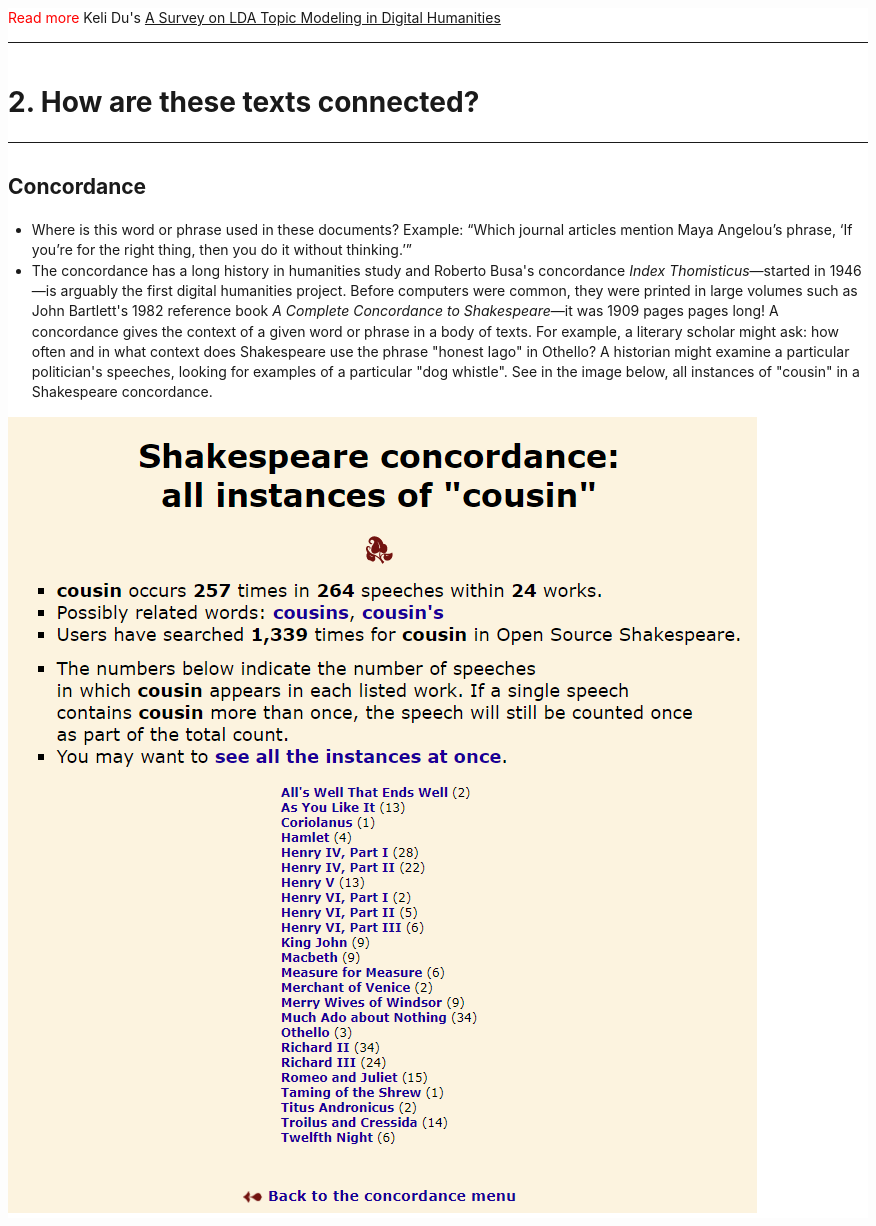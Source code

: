 
<font color="red">Read more</font>
Keli Du's [A Survey on LDA Topic Modeling in Digital Humanities](https://www.researchgate.net/profile/Keli-Du/publication/349279379_A_Survey_On_LDA_Topic_Modeling_In_Digital_Humanities/links/6027a55ea6fdcc37a8222850/A-Survey-On-LDA-Topic-Modeling-In-Digital-Humanities.pdf)
___

# 2. How are these texts connected?
___
## Concordance
* Where is this word or phrase used in these documents? Example: “Which journal articles mention Maya Angelou’s phrase, ‘If you’re for the right thing, then you do it without thinking.’”
* The concordance has a long history in humanities study and Roberto Busa's concordance *Index Thomisticus*—started in 1946—is arguably the first digital humanities project. Before computers were common, they were printed in large volumes such as John Bartlett's 1982 reference book *A Complete Concordance to Shakespeare*—it was 1909 pages pages long! A concordance gives the context of a given word or phrase in a body of texts. For example, a literary scholar might ask: how often and in what context does Shakespeare use the phrase "honest Iago" in Othello? A historian might examine a particular politician's speeches, looking for examples of a particular "dog whistle". See in the image below,  all instances of "cousin" in a Shakespeare concordance.

![Shakespeare concordance](../images/concor.png)